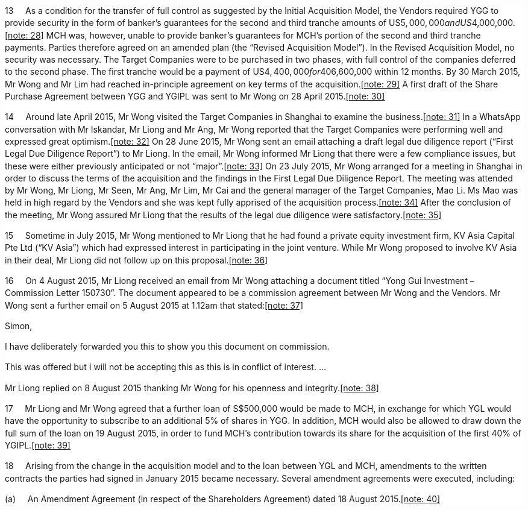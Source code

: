 13     As a condition for the transfer of full control as suggested by the Initial Acquisition Model, the Vendors required YGG to provide security in the form of banker’s guarantees for the second and third tranche amounts of US$5,000,000 and US$4,000,000.[\[note: 28\]](#Ftn_28) MCH was, however, unable to provide banker’s guarantees for MCH’s portion of the second and third tranche payments. Parties therefore agreed on an amended plan (the “Revised Acquisition Model”). In the Revised Acquisition Model, no security was necessary. The Target Companies were to be purchased in two phases, with full control of the companies deferred to the second phase. The first tranche would be a payment of US$4,400,000 for 40% of the issued share capital in YGIPL with an option to purchase the remaining 60% for US$6,600,000 within 12 months. By 30 March 2015, Mr Wong and Mr Lim had reached in-principle agreement on key terms of the acquisition.[\[note: 29\]](#Ftn_29) A first draft of the Share Purchase Agreement between YGG and YGIPL was sent to Mr Wong on 28 April 2015.[\[note: 30\]](#Ftn_30)

14     Around late April 2015, Mr Wong visited the Target Companies in Shanghai to examine the business.[\[note: 31\]](#Ftn_31) In a WhatsApp conversation with Mr Iskandar, Mr Liong and Mr Ang, Mr Wong reported that the Target Companies were performing well and expressed great optimism.[\[note: 32\]](#Ftn_32) On 28 June 2015, Mr Wong sent an email attaching a draft legal due diligence report (“First Legal Due Diligence Report”) to Mr Liong. In the email, Mr Wong informed Mr Liong that there were a few compliance issues, but these were either previously anticipated or not “major”.[\[note: 33\]](#Ftn_33) On 23 July 2015, Mr Wong arranged for a meeting in Shanghai in order to discuss the terms of the acquisition and the findings in the First Legal Due Diligence Report. The meeting was attended by Mr Wong, Mr Liong, Mr Seen, Mr Ang, Mr Lim, Mr Cai and the general manager of the Target Companies, Mao Li. Ms Mao was held in high regard by the Vendors and she was kept fully apprised of the acquisition process.[\[note: 34\]](#Ftn_34) After the conclusion of the meeting, Mr Wong assured Mr Liong that the results of the legal due diligence were satisfactory.[\[note: 35\]](#Ftn_35)

15     Sometime in July 2015, Mr Wong mentioned to Mr Liong that he had found a private equity investment firm, KV Asia Capital Pte Ltd (“KV Asia”) which had expressed interest in participating in the joint venture. While Mr Wong proposed to involve KV Asia in their deal, Mr Liong did not follow up on this proposal.[\[note: 36\]](#Ftn_36)

16     On 4 August 2015, Mr Liong received an email from Mr Wong attaching a document titled “Yong Gui Investment – Commission Letter 150730”. The document appeared to be a commission agreement between Mr Wong and the Vendors. Mr Wong sent a further email on 5 August 2015 at 1.12am that stated:[\[note: 37\]](#Ftn_37)

Simon,

I have deliberately forwarded you this to show you this document on commission.

This was offered but I will not be accepting this as this is in conflict of interest. …

Mr Liong replied on 8 August 2015 thanking Mr Wong for his openness and integrity.[\[note: 38\]](#Ftn_38)

17     Mr Liong and Mr Wong agreed that a further loan of S$500,000 would be made to MCH, in exchange for which YGL would have the opportunity to subscribe to an additional 5% of shares in YGG. In addition, MCH would also be allowed to draw down the full sum of the loan on 19 August 2015, in order to fund MCH’s contribution towards its share for the acquisition of the first 40% of YGIPL.[\[note: 39\]](#Ftn_39)

18     Arising from the change in the acquisition model and to the loan between YGL and MCH, amendments to the written contracts the parties had signed in January 2015 became necessary. Several amendment agreements were executed, including:

(a)     An Amendment Agreement (in respect of the Shareholders Agreement) dated 18 August 2015.[\[note: 40\]](#Ftn_40)
